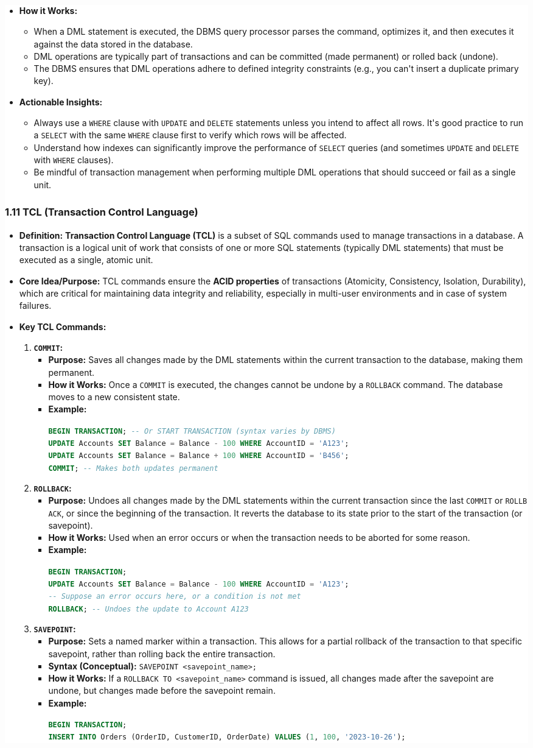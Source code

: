 *   **How it Works:**
    *   When a DML statement is executed, the DBMS query processor parses the command, optimizes it, and then executes it against the data stored in the database.
    *   DML operations are typically part of transactions and can be committed (made permanent) or rolled back (undone).
    *   The DBMS ensures that DML operations adhere to defined integrity constraints (e.g., you can't insert a duplicate primary key).

*   **Actionable Insights:**
    *   Always use a `WHERE` clause with `UPDATE` and `DELETE` statements unless you intend to affect all rows. It's good practice to run a `SELECT` with the same `WHERE` clause first to verify which rows will be affected.
    *   Understand how indexes can significantly improve the performance of `SELECT` queries (and sometimes `UPDATE` and `DELETE` with `WHERE` clauses).
    *   Be mindful of transaction management when performing multiple DML operations that should succeed or fail as a single unit.

### 1.11 TCL (Transaction Control Language)

*   **Definition:**
    **Transaction Control Language (TCL)** is a subset of SQL commands used to manage transactions in a database. A transaction is a logical unit of work that consists of one or more SQL statements (typically DML statements) that must be executed as a single, atomic unit.

*   **Core Idea/Purpose:**
    TCL commands ensure the **ACID properties** of transactions (Atomicity, Consistency, Isolation, Durability), which are critical for maintaining data integrity and reliability, especially in multi-user environments and in case of system failures.

*   **Key TCL Commands:**
    1.  **`COMMIT`:**
        *   **Purpose:** Saves all changes made by the DML statements within the current transaction to the database, making them permanent.
        *   **How it Works:** Once a `COMMIT` is executed, the changes cannot be undone by a `ROLLBACK` command. The database moves to a new consistent state.
        *   **Example:**
            ```sql
            BEGIN TRANSACTION; -- Or START TRANSACTION (syntax varies by DBMS)
            UPDATE Accounts SET Balance = Balance - 100 WHERE AccountID = 'A123';
            UPDATE Accounts SET Balance = Balance + 100 WHERE AccountID = 'B456';
            COMMIT; -- Makes both updates permanent
            ```
    2.  **`ROLLBACK`:**
        *   **Purpose:** Undoes all changes made by the DML statements within the current transaction since the last `COMMIT` or `ROLLBACK`, or since the beginning of the transaction. It reverts the database to its state prior to the start of the transaction (or savepoint).
        *   **How it Works:** Used when an error occurs or when the transaction needs to be aborted for some reason.
        *   **Example:**
            ```sql
            BEGIN TRANSACTION;
            UPDATE Accounts SET Balance = Balance - 100 WHERE AccountID = 'A123';
            -- Suppose an error occurs here, or a condition is not met
            ROLLBACK; -- Undoes the update to Account A123
            ```
    3.  **`SAVEPOINT`:**
        *   **Purpose:** Sets a named marker within a transaction. This allows for a partial rollback of the transaction to that specific savepoint, rather than rolling back the entire transaction.
        *   **Syntax (Conceptual):** `SAVEPOINT <savepoint_name>;`
        *   **How it Works:** If a `ROLLBACK TO <savepoint_name>` command is issued, all changes made after the savepoint are undone, but changes made before the savepoint remain.
        *   **Example:**
            ```sql
            BEGIN TRANSACTION;
            INSERT INTO Orders (OrderID, CustomerID, OrderDate) VALUES (1, 100, '2023-10-26');